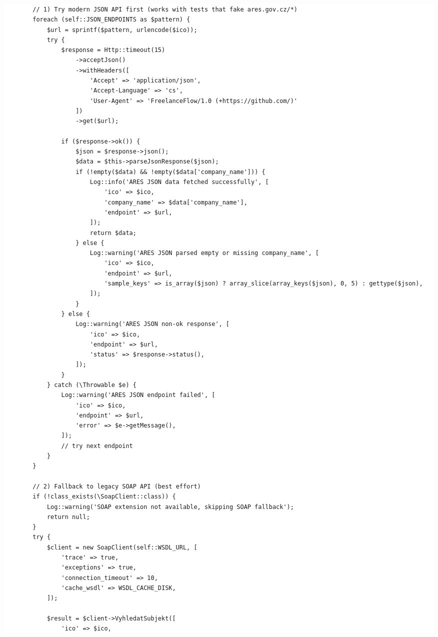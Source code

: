 ```
        // 1) Try modern JSON API first (works with tests that fake ares.gov.cz/*)
        foreach (self::JSON_ENDPOINTS as $pattern) {
            $url = sprintf($pattern, urlencode($ico));
            try {
                $response = Http::timeout(15)
                    ->acceptJson()
                    ->withHeaders([
                        'Accept' => 'application/json',
                        'Accept-Language' => 'cs',
                        'User-Agent' => 'FreelanceFlow/1.0 (+https://github.com/)'
                    ])
                    ->get($url);

                if ($response->ok()) {
                    $json = $response->json();
                    $data = $this->parseJsonResponse($json);
                    if (!empty($data) && !empty($data['company_name'])) {
                        Log::info('ARES JSON data fetched successfully', [
                            'ico' => $ico,
                            'company_name' => $data['company_name'],
                            'endpoint' => $url,
                        ]);
                        return $data;
                    } else {
                        Log::warning('ARES JSON parsed empty or missing company_name', [
                            'ico' => $ico,
                            'endpoint' => $url,
                            'sample_keys' => is_array($json) ? array_slice(array_keys($json), 0, 5) : gettype($json),
                        ]);
                    }
                } else {
                    Log::warning('ARES JSON non-ok response', [
                        'ico' => $ico,
                        'endpoint' => $url,
                        'status' => $response->status(),
                    ]);
                }
            } catch (\Throwable $e) {
                Log::warning('ARES JSON endpoint failed', [
                    'ico' => $ico,
                    'endpoint' => $url,
                    'error' => $e->getMessage(),
                ]);
                // try next endpoint
            }
        }

        // 2) Fallback to legacy SOAP API (best effort)
        if (!class_exists(\SoapClient::class)) {
            Log::warning('SOAP extension not available, skipping SOAP fallback');
            return null;
        }
        try {
            $client = new SoapClient(self::WSDL_URL, [
                'trace' => true,
                'exceptions' => true,
                'connection_timeout' => 10,
                'cache_wsdl' => WSDL_CACHE_DISK,
            ]);

            $result = $client->VyhledatSubjekt([
                'ico' => $ico,
```